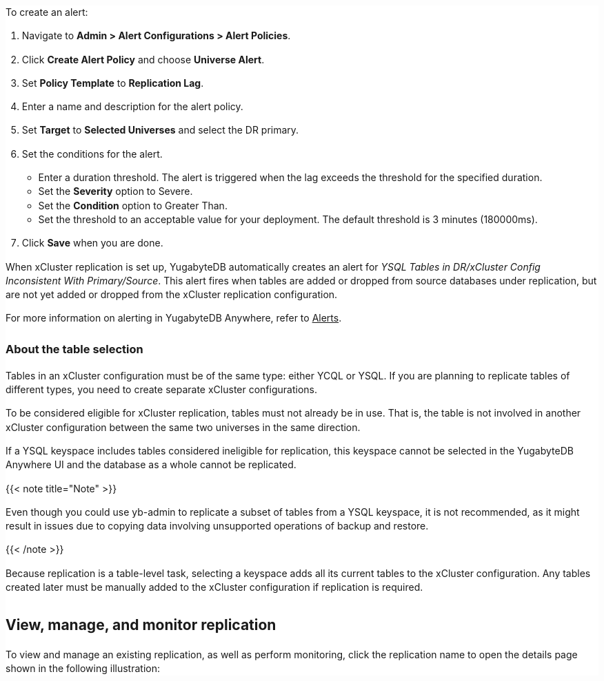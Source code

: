 To create an alert:

1. Navigate to **Admin > Alert Configurations > Alert Policies**.
1. Click **Create Alert Policy** and choose **Universe Alert**.
1. Set **Policy Template** to **Replication Lag**.
1. Enter a name and description for the alert policy.
1. Set **Target** to **Selected Universes** and select the DR primary.
1. Set the conditions for the alert.

    - Enter a duration threshold. The alert is triggered when the lag exceeds the threshold for the specified duration.
    - Set the **Severity** option to Severe.
    - Set the **Condition** option to Greater Than.
    - Set the threshold to an acceptable value for your deployment. The default threshold is 3 minutes (180000ms).

1. Click **Save** when you are done.

When xCluster replication is set up, YugabyteDB automatically creates an alert for _YSQL Tables in DR/xCluster Config Inconsistent With Primary/Source_. This alert fires when tables are added or dropped from source databases under replication, but are not yet added or dropped from the xCluster replication configuration.

For more information on alerting in YugabyteDB Anywhere, refer to [Alerts](../../alerts-monitoring/alert/).

### About the table selection

Tables in an xCluster configuration must be of the same type: either YCQL or YSQL. If you are planning to replicate tables of different types, you need to create separate xCluster configurations.

To be considered eligible for xCluster replication, tables must not already be in use. That is, the table is not involved in another xCluster configuration between the same two universes in the same direction.

If a YSQL keyspace includes tables considered ineligible for replication, this keyspace cannot be selected in the YugabyteDB Anywhere UI and the database as a whole cannot be replicated.

{{< note title="Note" >}}

Even though you could use yb-admin to replicate a subset of tables from a YSQL keyspace, it is not recommended, as it might result in issues due to copying data involving unsupported operations of backup and restore.

{{< /note >}}

Because replication is a table-level task, selecting a keyspace adds all its current tables to the xCluster configuration. Any tables created later must be manually added to the xCluster configuration if replication is required.



## View, manage, and monitor replication

To view and manage an existing replication, as well as perform monitoring, click the replication name to open the details page shown in the following illustration:

